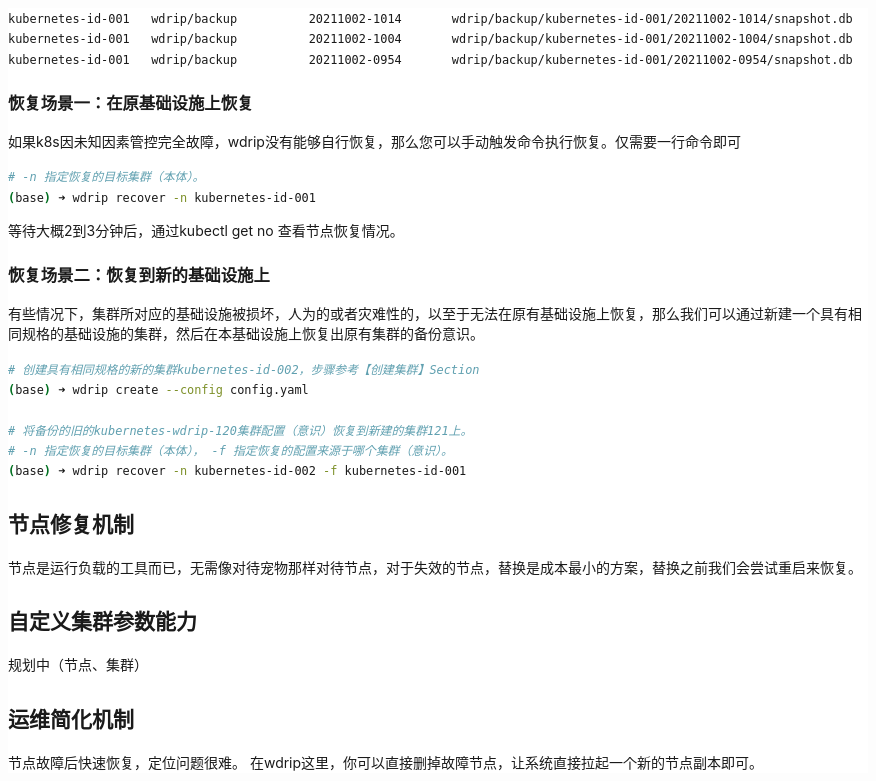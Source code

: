 ```bash
kubernetes-id-001   wdrip/backup          20211002-1014       wdrip/backup/kubernetes-id-001/20211002-1014/snapshot.db                          
kubernetes-id-001   wdrip/backup          20211002-1004       wdrip/backup/kubernetes-id-001/20211002-1004/snapshot.db                          
kubernetes-id-001   wdrip/backup          20211002-0954       wdrip/backup/kubernetes-id-001/20211002-0954/snapshot.db            
```

### 恢复场景一：在原基础设施上恢复
如果k8s因未知因素管控完全故障，wdrip没有能够自行恢复，那么您可以手动触发命令执行恢复。仅需要一行命令即可
```bash
# -n 指定恢复的目标集群（本体）。  
(base) ➜ wdrip recover -n kubernetes-id-001

```
等待大概2到3分钟后，通过kubectl get no 查看节点恢复情况。

### 恢复场景二：恢复到新的基础设施上

有些情况下，集群所对应的基础设施被损坏，人为的或者灾难性的，以至于无法在原有基础设施上恢复，那么我们可以通过新建一个具有相同规格的基础设施的集群，然后在本基础设施上恢复出原有集群的备份意识。

```bash
# 创建具有相同规格的新的集群kubernetes-id-002，步骤参考【创建集群】Section
(base) ➜ wdrip create --config config.yaml 

# 将备份的旧的kubernetes-wdrip-120集群配置（意识）恢复到新建的集群121上。
# -n 指定恢复的目标集群（本体）， -f 指定恢复的配置来源于哪个集群（意识）。  
(base) ➜ wdrip recover -n kubernetes-id-002 -f kubernetes-id-001

```

## 节点修复机制
节点是运行负载的工具而已，无需像对待宠物那样对待节点，对于失效的节点，替换是成本最小的方案，替换之前我们会尝试重启来恢复。

## 自定义集群参数能力
规划中（节点、集群）

## 运维简化机制
节点故障后快速恢复，定位问题很难。 在wdrip这里，你可以直接删掉故障节点，让系统直接拉起一个新的节点副本即可。
